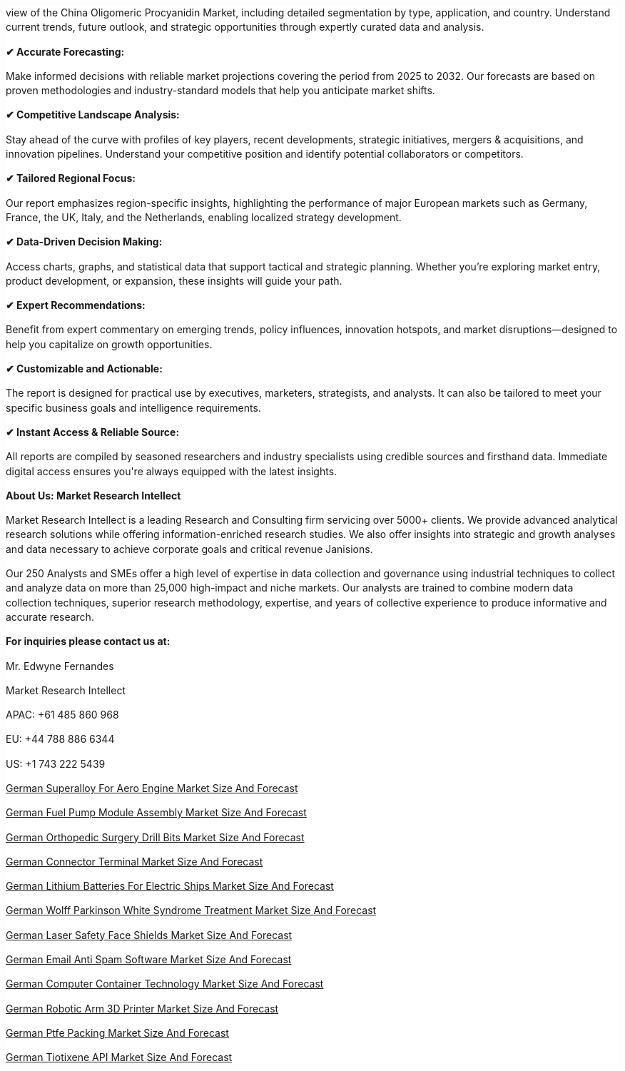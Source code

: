 view of the China Oligomeric Procyanidin Market, including detailed segmentation by type, application, and country. Understand current trends, future outlook, and strategic opportunities through expertly curated data and analysis.</p><p><strong>✔ Accurate Forecasting:</strong></p><p>Make informed decisions with reliable market projections covering the period from 2025 to 2032. Our forecasts are based on proven methodologies and industry-standard models that help you anticipate market shifts.</p><p><strong>✔ Competitive Landscape Analysis:</strong></p><p>Stay ahead of the curve with profiles of key players, recent developments, strategic initiatives, mergers &amp; acquisitions, and innovation pipelines. Understand your competitive position and identify potential collaborators or competitors.</p><p><strong>✔ Tailored Regional Focus:</strong></p><p>Our report emphasizes region-specific insights, highlighting the performance of major European markets such as Germany, France, the UK, Italy, and the Netherlands, enabling localized strategy development.</p><p><strong>✔ Data-Driven Decision Making:</strong></p><p>Access charts, graphs, and statistical data that support tactical and strategic planning. Whether you&rsquo;re exploring market entry, product development, or expansion, these insights will guide your path.</p><p><strong>✔ Expert Recommendations:</strong></p><p>Benefit from expert commentary on emerging trends, policy influences, innovation hotspots, and market disruptions&mdash;designed to help you capitalize on growth opportunities.</p><p><strong>✔ Customizable and Actionable:</strong></p><p>The report is designed for practical use by executives, marketers, strategists, and analysts. It can also be tailored to meet your specific business goals and intelligence requirements.</p><p><strong>✔ Instant Access &amp; Reliable Source:</strong></p><p>All reports are compiled by seasoned researchers and industry specialists using credible sources and firsthand data. Immediate digital access ensures you're always equipped with the latest insights.</p><p><strong><span class="font-[700]">About Us: Market Research Intellect</span></strong></p><p><span class="">Market Research Intellect is a leading Research and Consulting firm servicing over 5000+ clients. We provide advanced analytical research solutions while offering information-enriched research studies.&nbsp;</span>We also offer insights into strategic and growth analyses and data necessary to achieve corporate goals and critical revenue Janisions.</p><p><span class="">Our 250 Analysts and SMEs offer a high level of expertise in data collection and governance using industrial techniques to collect and analyze data on more than 25,000 high-impact and niche markets. Our analysts are trained to combine modern data collection techniques, superior research methodology, expertise, and years of collective experience to produce informative and accurate research.</span></p><p><strong>For inquiries please contact us at:</strong></p><p>Mr. Edwyne Fernandes</p><p>Market Research Intellect</p><p>APAC: +61 485 860 968</p><p>EU: +44 788 886 6344</p><p>US: +1 743 222 5439</p><p><a href="https://github.com/mriwork1/B/blob/main/Superalloy-For-Aero-Engine-Market/China-Superalloy-For-Aero-Engine-Market.md">German Superalloy For Aero Engine Market Size And Forecast</a></p><p><a href="https://github.com/mriwork1/M1/blob/main/Fuel-Pump-Module-Assembly-Market/China-Fuel-Pump-Module-Assembly-Market.md">German Fuel Pump Module Assembly Market Size And Forecast</a></p><p><a href="https://github.com/mriwork1/News/blob/main/Orthopedic-Surgery-Drill-Bits-Market/China-Orthopedic-Surgery-Drill-Bits-Market.md">German Orthopedic Surgery Drill Bits Market Size And Forecast</a></p><p><a href="https://github.com/mriwork1/report/blob/main/Connector-Terminal-Market/China-Connector-Terminal-Market.md">German Connector Terminal Market Size And Forecast</a></p><p><a href="https://github.com/mriwork1/Ch-News/blob/main/Lithium-Batteries-For-Electric-Ships-Market/China-Lithium-Batteries-For-Electric-Ships-Market.md">German Lithium Batteries For Electric Ships Market Size And Forecast</a></p><p><a href="https://github.com/mriwork1/B/blob/main/Wolff-Parkinson-White-Syndrome-Treatment-Market/China-Wolff-Parkinson-White-Syndrome-Treatment-Market.md">German Wolff Parkinson White Syndrome Treatment Market Size And Forecast</a></p><p><a href="https://github.com/mriwork1/M1/blob/main/Laser-Safety-Face-Shields-Market/China-Laser-Safety-Face-Shields-Market.md">German Laser Safety Face Shields Market Size And Forecast</a></p><p><a href="https://github.com/mriwork1/News/blob/main/Email-Anti-Spam-Software-Market/China-Email-Anti-Spam-Software-Market.md">German Email Anti Spam Software Market Size And Forecast</a></p><p><a href="https://github.com/mriwork1/report/blob/main/Computer-Container-Technology-Market/China-Computer-Container-Technology-Market.md">German Computer Container Technology Market Size And Forecast</a></p><p><a href="https://github.com/mriwork1/China/blob/main/Robotic-Arm-3D-Printer-Market/China-Robotic-Arm-3D-Printer-Market.md">German Robotic Arm 3D Printer Market Size And Forecast</a></p><p><a href="https://github.com/mriwork1/Ch-News/blob/main/Ptfe-Packing-Market/China-Ptfe-Packing-Market.md">German Ptfe Packing Market Size And Forecast</a></p><p><a href="https://github.com/mriwork1/B/blob/main/Tiotixene-API-Market/China-Tiotixene-API-Market.md">German Tiotixene API Market Size And Forecast</a></p>
